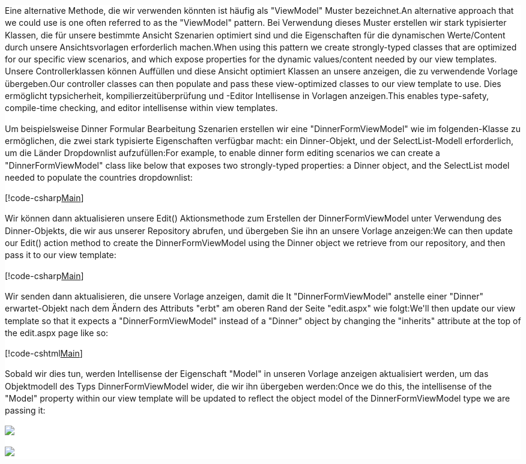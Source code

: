 <span data-ttu-id="c61f5-141">Eine alternative Methode, die wir verwenden könnten ist häufig als "ViewModel" Muster bezeichnet.</span><span class="sxs-lookup"><span data-stu-id="c61f5-141">An alternative approach that we could use is one often referred to as the "ViewModel" pattern.</span></span> <span data-ttu-id="c61f5-142">Bei Verwendung dieses Muster erstellen wir stark typisierter Klassen, die für unsere bestimmte Ansicht Szenarien optimiert sind und die Eigenschaften für die dynamischen Werte/Content durch unsere Ansichtsvorlagen erforderlich machen.</span><span class="sxs-lookup"><span data-stu-id="c61f5-142">When using this pattern we create strongly-typed classes that are optimized for our specific view scenarios, and which expose properties for the dynamic values/content needed by our view templates.</span></span> <span data-ttu-id="c61f5-143">Unsere Controllerklassen können Auffüllen und diese Ansicht optimiert Klassen an unsere anzeigen, die zu verwendende Vorlage übergeben.</span><span class="sxs-lookup"><span data-stu-id="c61f5-143">Our controller classes can then populate and pass these view-optimized classes to our view template to use.</span></span> <span data-ttu-id="c61f5-144">Dies ermöglicht typsicherheit, kompilierzeitüberprüfung und -Editor Intellisense in Vorlagen anzeigen.</span><span class="sxs-lookup"><span data-stu-id="c61f5-144">This enables type-safety, compile-time checking, and editor intellisense within view templates.</span></span>

<span data-ttu-id="c61f5-145">Um beispielsweise Dinner Formular Bearbeitung Szenarien erstellen wir eine "DinnerFormViewModel" wie im folgenden-Klasse zu ermöglichen, die zwei stark typisierte Eigenschaften verfügbar macht: ein Dinner-Objekt, und der SelectList-Modell erforderlich, um die Länder Dropdownlist aufzufüllen:</span><span class="sxs-lookup"><span data-stu-id="c61f5-145">For example, to enable dinner form editing scenarios we can create a "DinnerFormViewModel" class like below that exposes two strongly-typed properties: a Dinner object, and the SelectList model needed to populate the countries dropdownlist:</span></span>

[!code-csharp[Main](use-viewdata-and-implement-viewmodel-classes/samples/sample4.cs)]

<span data-ttu-id="c61f5-146">Wir können dann aktualisieren unsere Edit() Aktionsmethode zum Erstellen der DinnerFormViewModel unter Verwendung des Dinner-Objekts, die wir aus unserer Repository abrufen, und übergeben Sie ihn an unsere Vorlage anzeigen:</span><span class="sxs-lookup"><span data-stu-id="c61f5-146">We can then update our Edit() action method to create the DinnerFormViewModel using the Dinner object we retrieve from our repository, and then pass it to our view template:</span></span>

[!code-csharp[Main](use-viewdata-and-implement-viewmodel-classes/samples/sample5.cs)]

<span data-ttu-id="c61f5-147">Wir senden dann aktualisieren, die unsere Vorlage anzeigen, damit die It "DinnerFormViewModel" anstelle einer "Dinner" erwartet-Objekt nach dem Ändern des Attributs "erbt" am oberen Rand der Seite "edit.aspx" wie folgt:</span><span class="sxs-lookup"><span data-stu-id="c61f5-147">We'll then update our view template so that it expects a "DinnerFormViewModel" instead of a "Dinner" object by changing the "inherits" attribute at the top of the edit.aspx page like so:</span></span>

[!code-cshtml[Main](use-viewdata-and-implement-viewmodel-classes/samples/sample6.cshtml)]

<span data-ttu-id="c61f5-148">Sobald wir dies tun, werden Intellisense der Eigenschaft "Model" in unseren Vorlage anzeigen aktualisiert werden, um das Objektmodell des Typs DinnerFormViewModel wider, die wir ihn übergeben werden:</span><span class="sxs-lookup"><span data-stu-id="c61f5-148">Once we do this, the intellisense of the "Model" property within our view template will be updated to reflect the object model of the DinnerFormViewModel type we are passing it:</span></span>

![](use-viewdata-and-implement-viewmodel-classes/_static/image2.png)

![](use-viewdata-and-implement-viewmodel-classes/_static/image3.png)

